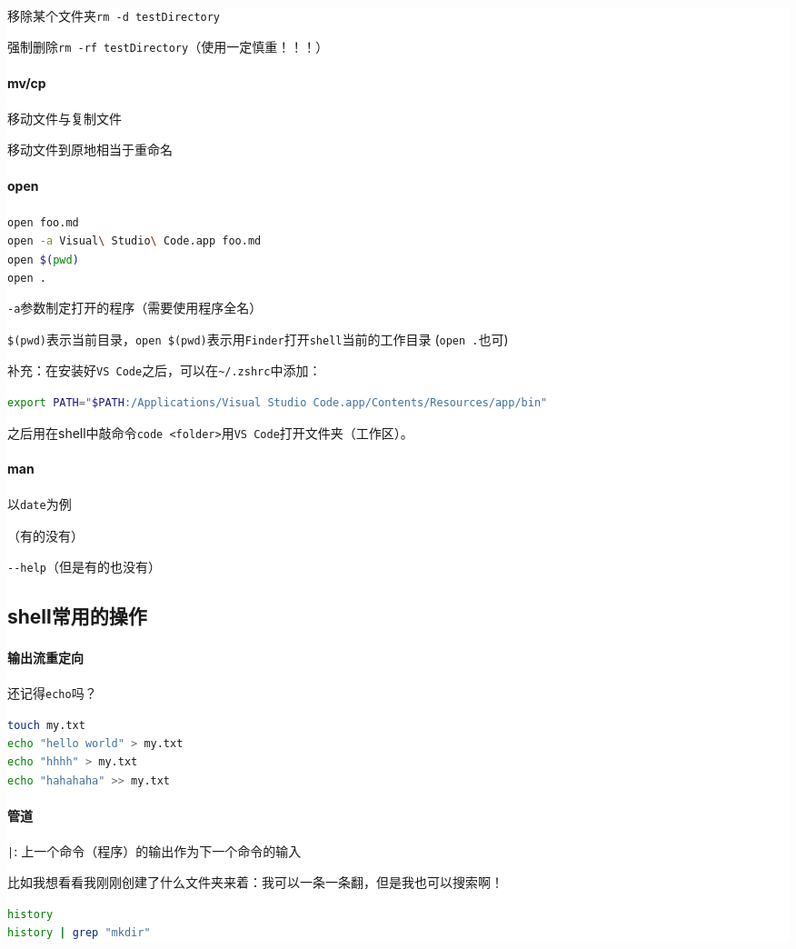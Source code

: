 移除某个文件夹`rm -d testDirectory`

强制删除`rm -rf testDirectory`（使用一定慎重！！！）

#### mv/cp

移动文件与复制文件

移动文件到原地相当于重命名

#### open

```bash
open foo.md
open -a Visual\ Studio\ Code.app foo.md
open $(pwd)
open .
```

`-a`参数制定打开的程序（需要使用程序全名）

`$(pwd)`表示当前目录，`open $(pwd)`表示用`Finder`打开`shell`当前的工作目录 (`open .`也可)

补充：在安装好`VS Code`之后，可以在`~/.zshrc`中添加：

```zsh
export PATH="$PATH:/Applications/Visual Studio Code.app/Contents/Resources/app/bin"
```

之后用在shell中敲命令`code <folder>`用`VS Code`打开文件夹（工作区）。

#### man

以`date`为例

（有的没有）

`--help`（但是有的也没有）

## shell常用的操作

#### 输出流重定向

还记得`echo`吗？

```bash
touch my.txt
echo "hello world" > my.txt
echo "hhhh" > my.txt
echo "hahahaha" >> my.txt
```

#### 管道

`|`: 上一个命令（程序）的输出作为下一个命令的输入

比如我想看看我刚刚创建了什么文件夹来着：我可以一条一条翻，但是我也可以搜索啊！

```bash
history
history | grep "mkdir"
```
